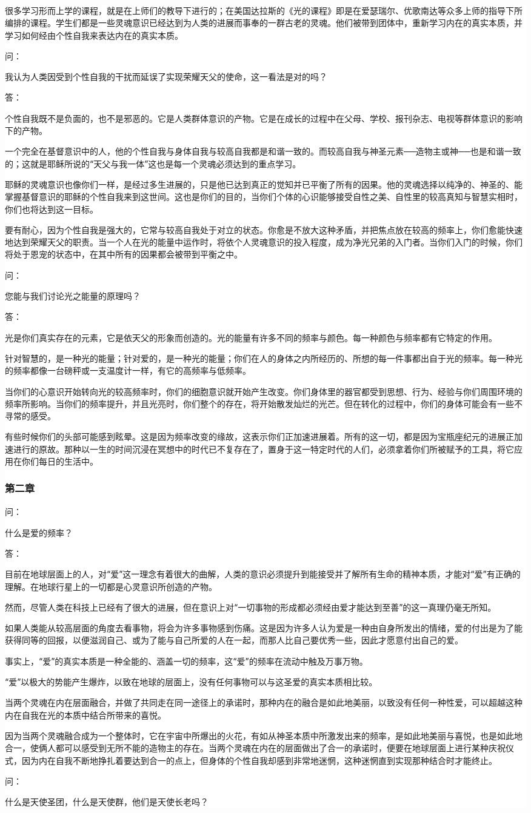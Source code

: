 很多学习形而上学的课程，就是在上师们的教导下进行的；在美国达拉斯的《光的课程》即是在爱瑟瑞尔、优歌南达等众多上师的指导下所编排的课程。学生们都是一些灵魂意识已经达到为人类的进展而事奉的一群古老的灵魂。他们被带到团体中，重新学习内在的真实本质，并学习如何经由个性自我来表达内在的真实本质。

问：

我认为人类因受到个性自我的干扰而延误了实现荣耀天父的使命，这一看法是对的吗？

答：

个性自我既不是负面的，也不是邪恶的。它是人类群体意识的产物。它是在成长的过程中在父母、学校、报刊杂志、电视等群体意识的影响下的产物。

一个完全在基督意识中的人，他的个性自我与身体自我与较高自我都是和谐一致的。而较高自我与神圣元素──造物主或神──也是和谐一致的；这就是耶稣所说的“天父与我一体”这也是每一个灵魂必须达到的重点学习。

耶稣的灵魂意识也像你们一样，是经过多生进展的，只是他已达到真正的觉知并已平衡了所有的因果。他的灵魂选择以纯净的、神圣的、能掌握基督意识的耶稣的个性自我来到这世间。这也是你们的目的，当你们个体的心识能够接受自性之美、自性里的较高真知与智慧实相时，你们也将达到这一目标。

要有耐心，因为个性自我是强大的，它常与较高自我处于对立的状态。你愈是不放大这种矛盾，并把焦点放在较高的频率上，你们愈能快速地达到荣耀天父的职责。当一个人在光的能量中运作时，将依个人灵魂意识的投入程度，成为净光兄弟的入门者。当你们入门的时候，你们将处于恩宠的状态中，在其中所有的因果都会被带到平衡之中。

问：

您能与我们讨论光之能量的原理吗？

答：

光是你们真实存在的元素，它是依天父的形象而创造的。光的能量有许多不同的频率与颜色。每一种颜色与频率都有它特定的作用。

针对智慧的，是一种光的能量；针对爱的，是一种光的能量；你们在人的身体之内所经历的、所想的每一件事都出自于光的频率。每一种光的频率都像一台磅秤或一支温度计一样，有它的高频率与低频率。

当你们的心意识开始转向光的较高频率时，你们的细胞意识就开始产生改变。你们身体里的器官都受到思想、行为、经验与你们周围环境的频率所影响。当你们的频率提升，并且光亮时，你们整个的存在，将开始散发灿烂的光芒。但在转化的过程中，你们的身体可能会有一些不寻常的感受。

有些时候你们的头部可能感到眩晕。这是因为频率改变的缘故，这表示你们正加速进展着。所有的这一切，都是因为宝瓶座纪元的进展正加速进行的原故。那种以一生的时间沉浸在冥想中的时代已不复存在了，置身于这一特定时代的人们，必须拿着你们所被赋予的工具，将它应用在你们每日的生活中。

### 第二章

问：

什么是爱的频率？

答：

目前在地球层面上的人，对“爱”这一理念有着很大的曲解，人类的意识必须提升到能接受并了解所有生命的精神本质，才能对“爱”有正确的理解。在地球行星上的一切都是心灵意识所创造的产物。

然而，尽管人类在科技上已经有了很大的进展，但在意识上对“一切事物的形成都必须经由爱才能达到至善”的这一真理仍毫无所知。

如果人类能从较高层面的角度去看事物，将会为许多事物感到伤痛。这是因为许多人认为爱是一种由自身所发出的情绪，爱的付出是为了能获得同等的回报，以便滋润自己、或为了能与自己所爱的人在一起，而那人比自己要优秀一些，因此才愿意付出自己的爱。

事实上，“爱”的真实本质是一种全能的、涵盖一切的频率，这“爱”的频率在流动中触及万事万物。

“爱”以极大的势能产生爆炸，以致在地球的层面上，没有任何事物可以与这圣爱的真实本质相比较。

当两个灵魂在内在层面融合，并做了共同走在同一途径上的承诺时，那种内在的融合是如此地美丽，以致没有任何一种性爱，可以超越这种内在自我在光的本质中结合所带来的喜悦。

因为当两个灵魂融合成为一个整体时，它在宇宙中所爆出的火花，有如从神圣本质中所激发出来的频率，是如此地美丽与喜悦，也是如此地合一，使俩人都可以感受到无所不能的造物主的存在。当两个灵魂在内在的层面做出了合一的承诺时，便要在地球层面上进行某种庆祝仪式，因为内在自我不断地挣扎着要达到合一的点上，但身体的个性自我却感到非常地迷惘，这种迷惘直到实现那种结合时才能终止。

问：

什么是天使圣团，什么是天使群，他们是天使长老吗？
